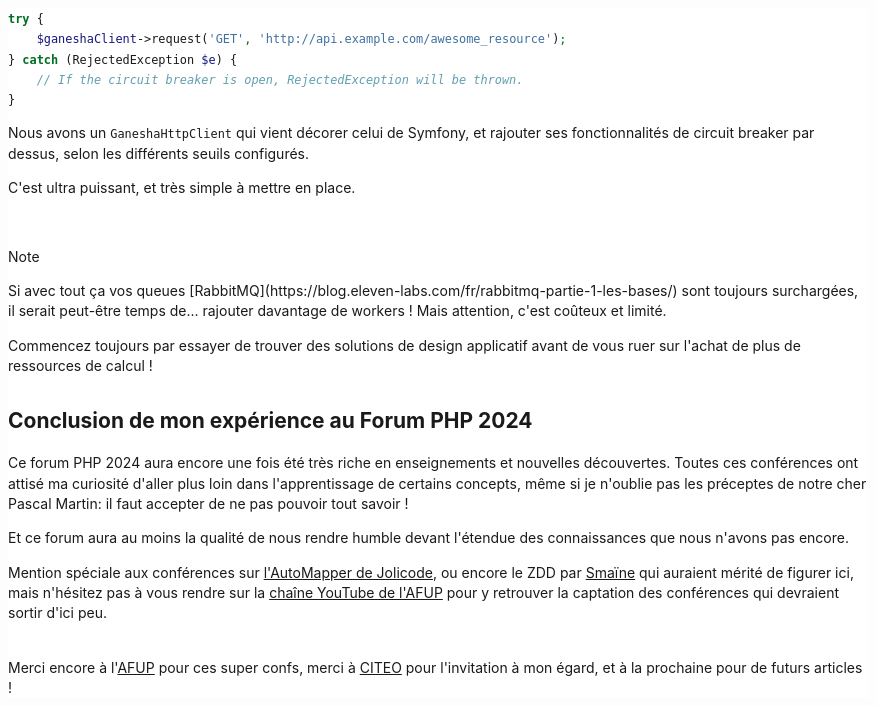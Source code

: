 ```php
try {
    $ganeshaClient->request('GET', 'http://api.example.com/awesome_resource');
} catch (RejectedException $e) {
    // If the circuit breaker is open, RejectedException will be thrown.
}
```

Nous avons un `GaneshaHttpClient` qui vient décorer celui de Symfony, et rajouter ses fonctionnalités de circuit breaker par dessus, selon les différents seuils configurés.

C'est ultra puissant, et très simple à mettre en place.

<br/>
<div  class="admonition note"  markdown="1"><p  class="admonition-title">Note</p>
Si avec tout ça vos queues [RabbitMQ](https://blog.eleven-labs.com/fr/rabbitmq-partie-1-les-bases/) sont toujours surchargées, il serait peut-être temps de... rajouter davantage de workers ! Mais attention, c'est coûteux et limité.

Commencez toujours par essayer de trouver des solutions de design applicatif avant de vous ruer sur l'achat de plus de ressources de calcul !
</div>

## Conclusion de mon expérience au Forum PHP 2024

Ce forum PHP 2024 aura encore une fois été très riche en enseignements et nouvelles découvertes. Toutes ces conférences ont attisé ma curiosité d'aller plus loin dans l'apprentissage de certains concepts, même si je n'oublie pas les préceptes de notre cher Pascal Martin: il faut accepter de ne pas pouvoir tout savoir !

Et ce forum aura au moins la qualité de nous rendre humble devant l'étendue des connaissances que nous n'avons pas encore.

Mention spéciale aux conférences sur [l'AutoMapper de Jolicode](https://jolicode.com/blog/ce-que-nous-avons-retenu-du-forum-php-2024-jour-2#optimiser-les-performances-de-votre-api-avec-automapper), ou encore le ZDD par [Smaïne](https://x.com/SmaineDev) qui auraient mérité de figurer ici, mais n'hésitez pas à vous rendre sur la [chaîne YouTube de l'AFUP](https://www.youtube.com/@afupPHP) pour y retrouver la captation des conférences qui devraient sortir d'ici peu.

\
Merci encore à l'[AFUP](https://afup.org/home) pour ces super confs, merci à [CITEO](https://www.citeo.com/) pour l'invitation à mon égard, et à la prochaine pour de futurs articles !
